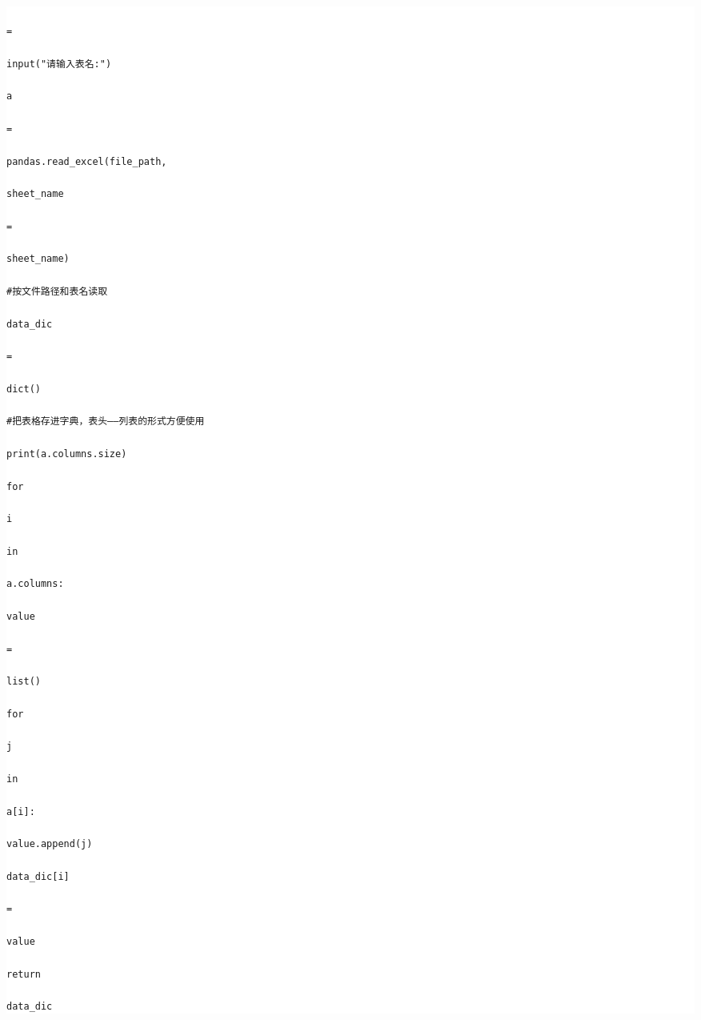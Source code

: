 ```

=

input("请输入表名:")

a

=

pandas.read_excel(file_path,

sheet_name

=

sheet_name)

#按文件路径和表名读取

data_dic

=

dict()

#把表格存进字典，表头——列表的形式方便使用

print(a.columns.size)

for

i

in

a.columns:

value

=

list()

for

j

in

a[i]:

value.append(j)

data_dic[i]

=

value

return

data_dic

```